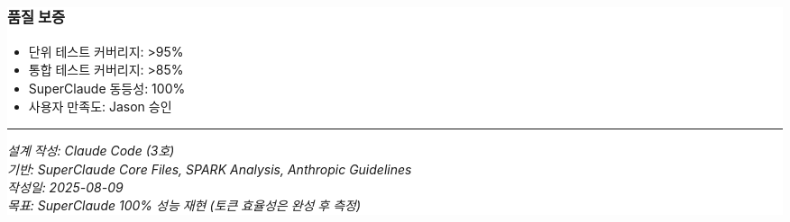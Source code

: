 ### 품질 보증
- 단위 테스트 커버리지: >95%
- 통합 테스트 커버리지: >85%
- SuperClaude 동등성: 100%
- 사용자 만족도: Jason 승인

---

*설계 작성: Claude Code (3호)*  
*기반: SuperClaude Core Files, SPARK Analysis, Anthropic Guidelines*  
*작성일: 2025-08-09*  
*목표: SuperClaude 100% 성능 재현 (토큰 효율성은 완성 후 측정)*